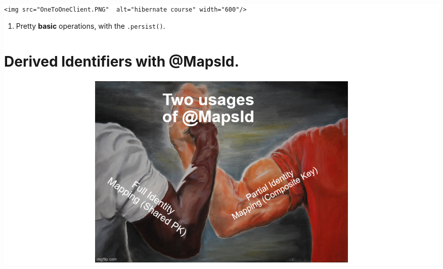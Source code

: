     <img src="OneToOneClient.PNG"  alt="hibernate course" width="600"/>
</div>

1. Pretty **basic** operations, with the `.persist()`.

# Derived Identifiers with @MapsId.

<div align="center">
    <img src="twoWayUsingTheMapsId.jpeg"  alt="hibernate course" width="500"/>
</div>
